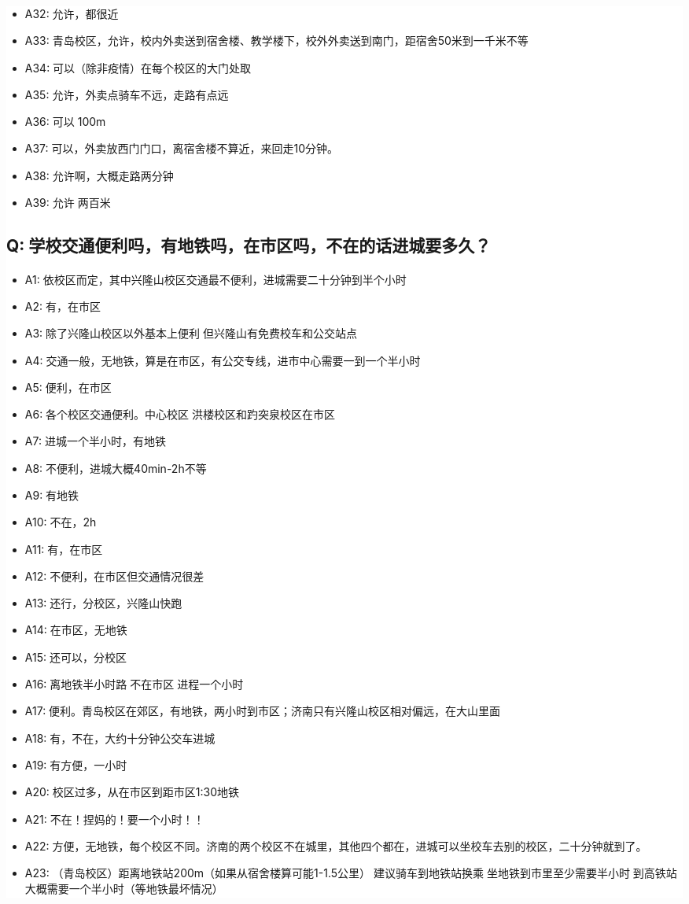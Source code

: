 - A32: 允许，都很近

- A33: 青岛校区，允许，校内外卖送到宿舍楼、教学楼下，校外外卖送到南门，距宿舍50米到一千米不等

- A34: 可以（除非疫情）在每个校区的大门处取

- A35: 允许，外卖点骑车不远，走路有点远

- A36: 可以 100m

- A37: 可以，外卖放西门门口，离宿舍楼不算近，来回走10分钟。

- A38: 允许啊，大概走路两分钟

- A39: 允许 两百米

## Q: 学校交通便利吗，有地铁吗，在市区吗，不在的话进城要多久？

- A1: 依校区而定，其中兴隆山校区交通最不便利，进城需要二十分钟到半个小时

- A2: 有，在市区

- A3: 除了兴隆山校区以外基本上便利 但兴隆山有免费校车和公交站点

- A4: 交通一般，无地铁，算是在市区，有公交专线，进市中心需要一到一个半小时

- A5: 便利，在市区

- A6: 各个校区交通便利。中心校区 洪楼校区和趵突泉校区在市区

- A7: 进城一个半小时，有地铁

- A8: 不便利，进城大概40min-2h不等

- A9: 有地铁

- A10: 不在，2h

- A11: 有，在市区

- A12: 不便利，在市区但交通情况很差

- A13: 还行，分校区，兴隆山快跑

- A14: 在市区，无地铁

- A15: 还可以，分校区

- A16: 离地铁半小时路 不在市区 进程一个小时

- A17: 便利。青岛校区在郊区，有地铁，两小时到市区；济南只有兴隆山校区相对偏远，在大山里面

- A18: 有，不在，大约十分钟公交车进城

- A19: 有方便，一小时

- A20: 校区过多，从在市区到距市区1:30地铁

- A21: 不在！捏妈的！要一个小时！！

- A22: 方便，无地铁，每个校区不同。济南的两个校区不在城里，其他四个都在，进城可以坐校车去别的校区，二十分钟就到了。

- A23: （青岛校区）距离地铁站200m（如果从宿舍楼算可能1-1.5公里） 建议骑车到地铁站换乘 坐地铁到市里至少需要半小时 到高铁站大概需要一个半小时（等地铁最坏情况）
